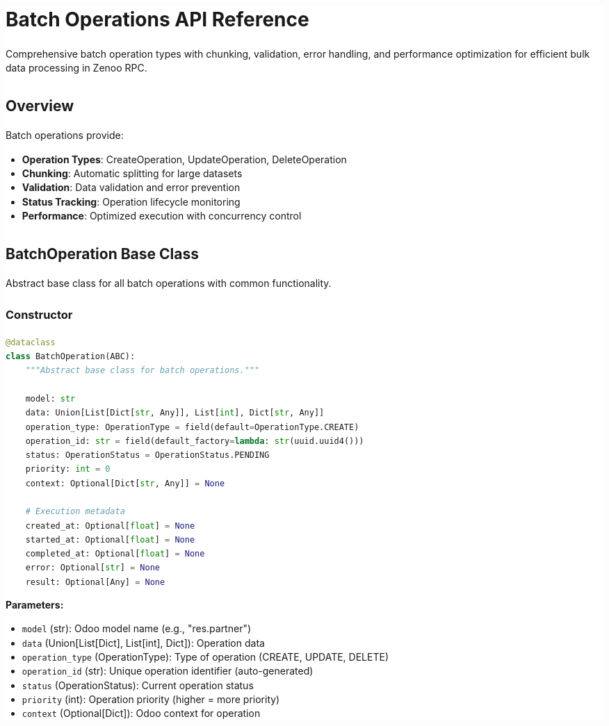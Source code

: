 # Batch Operations API Reference

Comprehensive batch operation types with chunking, validation, error handling, and performance optimization for efficient bulk data processing in Zenoo RPC.

## Overview

Batch operations provide:

- **Operation Types**: CreateOperation, UpdateOperation, DeleteOperation
- **Chunking**: Automatic splitting for large datasets
- **Validation**: Data validation and error prevention
- **Status Tracking**: Operation lifecycle monitoring
- **Performance**: Optimized execution with concurrency control

## BatchOperation Base Class

Abstract base class for all batch operations with common functionality.

### Constructor

```python
@dataclass
class BatchOperation(ABC):
    """Abstract base class for batch operations."""
    
    model: str
    data: Union[List[Dict[str, Any]], List[int], Dict[str, Any]]
    operation_type: OperationType = field(default=OperationType.CREATE)
    operation_id: str = field(default_factory=lambda: str(uuid.uuid4()))
    status: OperationStatus = OperationStatus.PENDING
    priority: int = 0
    context: Optional[Dict[str, Any]] = None
    
    # Execution metadata
    created_at: Optional[float] = None
    started_at: Optional[float] = None
    completed_at: Optional[float] = None
    error: Optional[str] = None
    result: Optional[Any] = None
```

**Parameters:**

- `model` (str): Odoo model name (e.g., "res.partner")
- `data` (Union[List[Dict], List[int], Dict]): Operation data
- `operation_type` (OperationType): Type of operation (CREATE, UPDATE, DELETE)
- `operation_id` (str): Unique operation identifier (auto-generated)
- `status` (OperationStatus): Current operation status
- `priority` (int): Operation priority (higher = more priority)
- `context` (Optional[Dict]): Odoo context for operation
